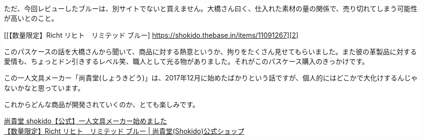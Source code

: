 ただ、今回レビューしたブルーは、別サイトでないと買えません。大橋さん曰く、仕入れた素材の量の関係で、売り切れてしまう可能性が高いとのこと。

[[【数量限定】Richt リヒト　リミテッド ブルー] https://shokido.thebase.in/items/11091267][2] 

このパスケースの話を大橋さんから聞いて、商品に対する熱意というか、拘りをたくさん見せてもらいました。また彼の革製品に対する愛情も、ちょっとドン引きするレベル笑、職人として光る物がありました。それがこのパスケース購入のきっかけです。

この一人文具メーカー「尚貴堂(しょうきどう)」は、2017年12月に始めたばかりという話ですが、個人的にはどこかで大化けするんじゃないかなと思っています。

これからどんな商品が開発されていくのか、とても楽しみです。

<a href="http://www.sho-kido.com/" target="_blank">尚貴堂 shokido【公式】一人文具メーカー始めました</a>  
<a href="https://shokido.thebase.in/items/11091267" target="_blank">【数量限定】Richt リヒト　リミテッド ブルー | 尚貴堂(Shokido)公式ショップ</a>

 [1]: http://www.sho-kido.com/ "名古屋の一人文具メーカー「尚貴堂 shokido」"
 [2]: https://shokido.thebase.in/items/11091267